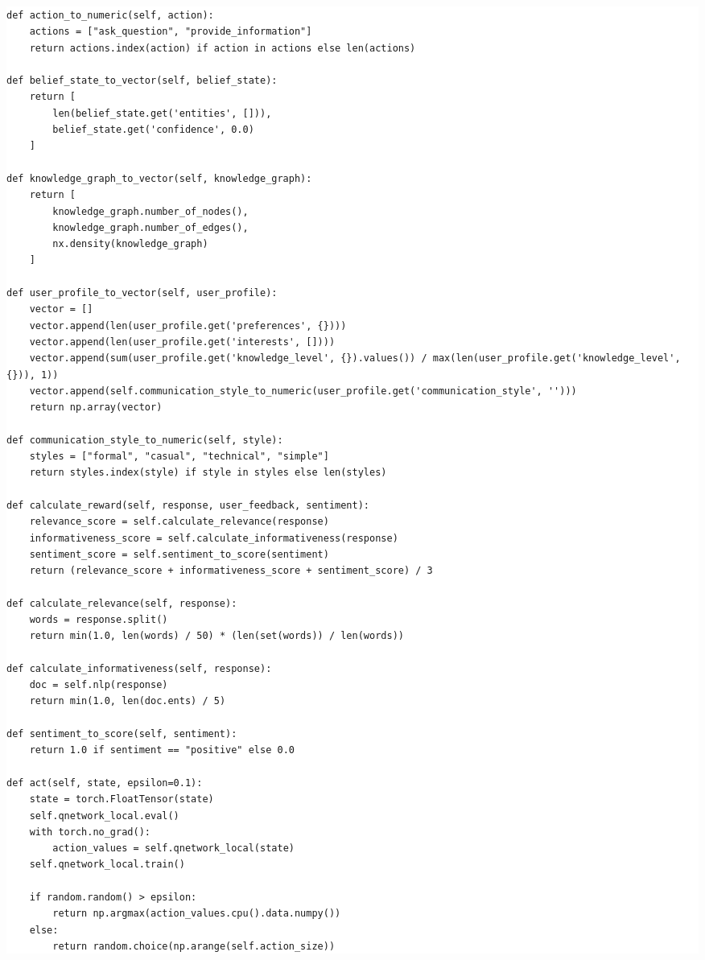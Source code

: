     def action_to_numeric(self, action):
        actions = ["ask_question", "provide_information"]
        return actions.index(action) if action in actions else len(actions)

    def belief_state_to_vector(self, belief_state):
        return [
            len(belief_state.get('entities', [])),
            belief_state.get('confidence', 0.0)
        ]

    def knowledge_graph_to_vector(self, knowledge_graph):
        return [
            knowledge_graph.number_of_nodes(),
            knowledge_graph.number_of_edges(),
            nx.density(knowledge_graph)
        ]

    def user_profile_to_vector(self, user_profile):
        vector = []
        vector.append(len(user_profile.get('preferences', {})))
        vector.append(len(user_profile.get('interests', [])))
        vector.append(sum(user_profile.get('knowledge_level', {}).values()) / max(len(user_profile.get('knowledge_level', {})), 1))
        vector.append(self.communication_style_to_numeric(user_profile.get('communication_style', '')))
        return np.array(vector)

    def communication_style_to_numeric(self, style):
        styles = ["formal", "casual", "technical", "simple"]
        return styles.index(style) if style in styles else len(styles)

    def calculate_reward(self, response, user_feedback, sentiment):
        relevance_score = self.calculate_relevance(response)
        informativeness_score = self.calculate_informativeness(response)
        sentiment_score = self.sentiment_to_score(sentiment)
        return (relevance_score + informativeness_score + sentiment_score) / 3

    def calculate_relevance(self, response):
        words = response.split()
        return min(1.0, len(words) / 50) * (len(set(words)) / len(words))

    def calculate_informativeness(self, response):
        doc = self.nlp(response)
        return min(1.0, len(doc.ents) / 5)

    def sentiment_to_score(self, sentiment):
        return 1.0 if sentiment == "positive" else 0.0

    def act(self, state, epsilon=0.1):
        state = torch.FloatTensor(state)
        self.qnetwork_local.eval()
        with torch.no_grad():
            action_values = self.qnetwork_local(state)
        self.qnetwork_local.train()

        if random.random() > epsilon:
            return np.argmax(action_values.cpu().data.numpy())
        else:
            return random.choice(np.arange(self.action_size))
